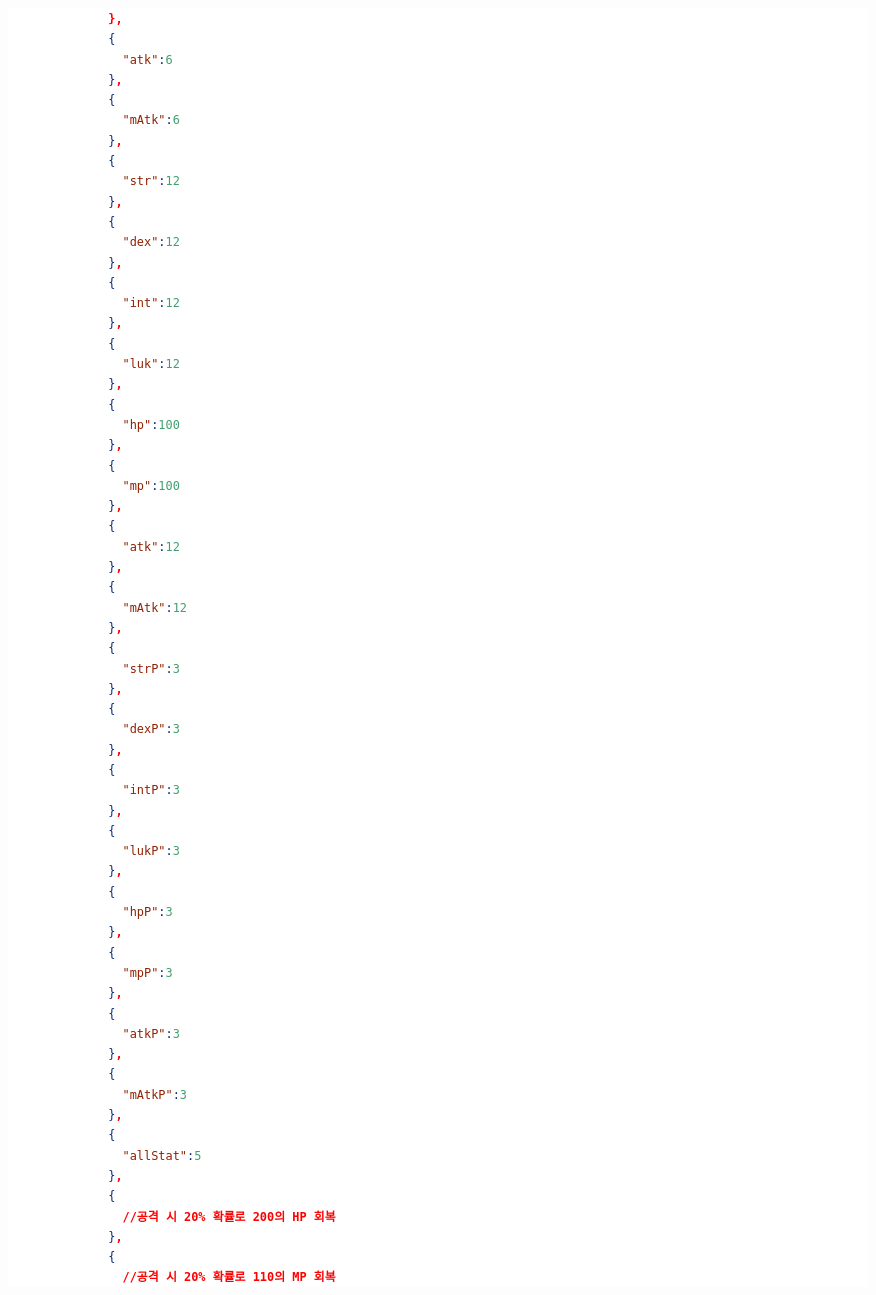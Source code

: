 ```json
              },
              {
                "atk":6
              },
              {
                "mAtk":6
              },
              {
                "str":12
              },
              {
                "dex":12
              },
              {
                "int":12
              },
              {
                "luk":12
              },
              {
                "hp":100
              },
              {
                "mp":100
              },
              {
                "atk":12
              },
              {
                "mAtk":12
              },
              {
                "strP":3
              },
              {
                "dexP":3
              },
              {
                "intP":3
              },
              {
                "lukP":3
              },
              {
                "hpP":3
              },
              {
                "mpP":3
              },
              {
                "atkP":3
              },
              {
                "mAtkP":3
              },
              {
                "allStat":5
              },
              {
                //공격 시 20% 확률로 200의 HP 회복
              },
              {
                //공격 시 20% 확률로 110의 MP 회복
```